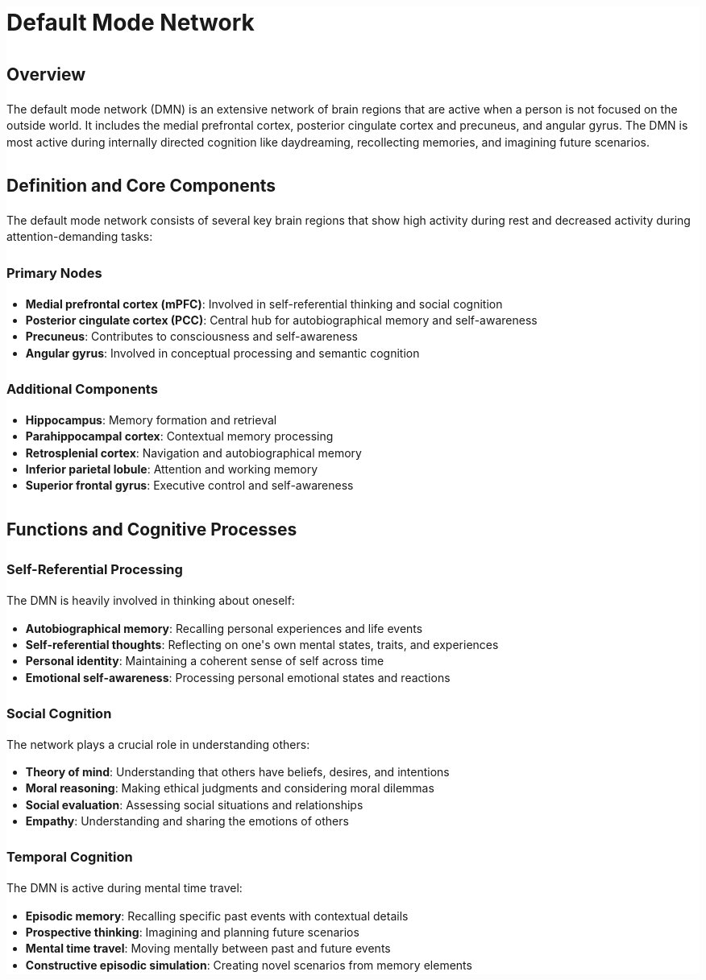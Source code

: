 # Default Mode Network

## Overview

The default mode network (DMN) is an extensive network of brain regions that are active when a person is not focused on the outside world. It includes the medial prefrontal cortex, posterior cingulate cortex and precuneus, and angular gyrus. The DMN is most active during internally directed cognition like daydreaming, recollecting memories, and imagining future scenarios.

## Definition and Core Components

The default mode network consists of several key brain regions that show high activity during rest and decreased activity during attention-demanding tasks:

### Primary Nodes
- **Medial prefrontal cortex (mPFC)**: Involved in self-referential thinking and social cognition
- **Posterior cingulate cortex (PCC)**: Central hub for autobiographical memory and self-awareness
- **Precuneus**: Contributes to consciousness and self-awareness
- **Angular gyrus**: Involved in conceptual processing and semantic cognition

### Additional Components
- **Hippocampus**: Memory formation and retrieval
- **Parahippocampal cortex**: Contextual memory processing
- **Retrosplenial cortex**: Navigation and autobiographical memory
- **Inferior parietal lobule**: Attention and working memory
- **Superior frontal gyrus**: Executive control and self-awareness

## Functions and Cognitive Processes

### Self-Referential Processing
The DMN is heavily involved in thinking about oneself:
- **Autobiographical memory**: Recalling personal experiences and life events
- **Self-referential thoughts**: Reflecting on one's own mental states, traits, and experiences
- **Personal identity**: Maintaining a coherent sense of self across time
- **Emotional self-awareness**: Processing personal emotional states and reactions

### Social Cognition
The network plays a crucial role in understanding others:
- **Theory of mind**: Understanding that others have beliefs, desires, and intentions
- **Moral reasoning**: Making ethical judgments and considering moral dilemmas
- **Social evaluation**: Assessing social situations and relationships
- **Empathy**: Understanding and sharing the emotions of others

### Temporal Cognition
The DMN is active during mental time travel:
- **Episodic memory**: Recalling specific past events with contextual details
- **Prospective thinking**: Imagining and planning future scenarios
- **Mental time travel**: Moving mentally between past and future events
- **Constructive episodic simulation**: Creating novel scenarios from memory elements
